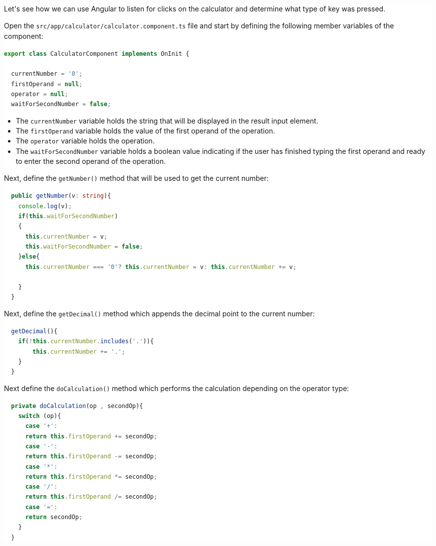 Let's see how we can use Angular to listen for clicks on the calculator and determine what type of key was pressed.


Open the `src/app/calculator/calculator.component.ts` file and start by defining the following member variables of the component:

```js
export class CalculatorComponent implements OnInit {

  currentNumber = '0';
  firstOperand = null;
  operator = null;
  waitForSecondNumber = false;
```

- The `currentNumber` variable holds the string that will be displayed in the result input element.
- The `firstOperand` variable holds the value of the first operand of the operation.
- The `operator` variable holds the operation.
- The `waitForSecondNumber` variable holds a boolean value indicating if the user has finished typing the first operand and ready to enter the second operand of the operation. 

Next, define the `getNumber()` method that will be used to get the current number:

```ts
  public getNumber(v: string){
    console.log(v);
    if(this.waitForSecondNumber)
    {
      this.currentNumber = v;
      this.waitForSecondNumber = false;
    }else{
      this.currentNumber === '0'? this.currentNumber = v: this.currentNumber += v;

    }
  }
```

Next, define the `getDecimal()` method which appends the decimal point to the current number:

```ts
  getDecimal(){
    if(!this.currentNumber.includes('.')){
        this.currentNumber += '.'; 
    }
  }
```

Next define the `doCalculation()` method which performs the calculation depending on the operator type:

```ts
  private doCalculation(op , secondOp){
    switch (op){
      case '+':
      return this.firstOperand += secondOp; 
      case '-': 
      return this.firstOperand -= secondOp; 
      case '*': 
      return this.firstOperand *= secondOp; 
      case '/': 
      return this.firstOperand /= secondOp; 
      case '=':
      return secondOp;
    }
  }
```
